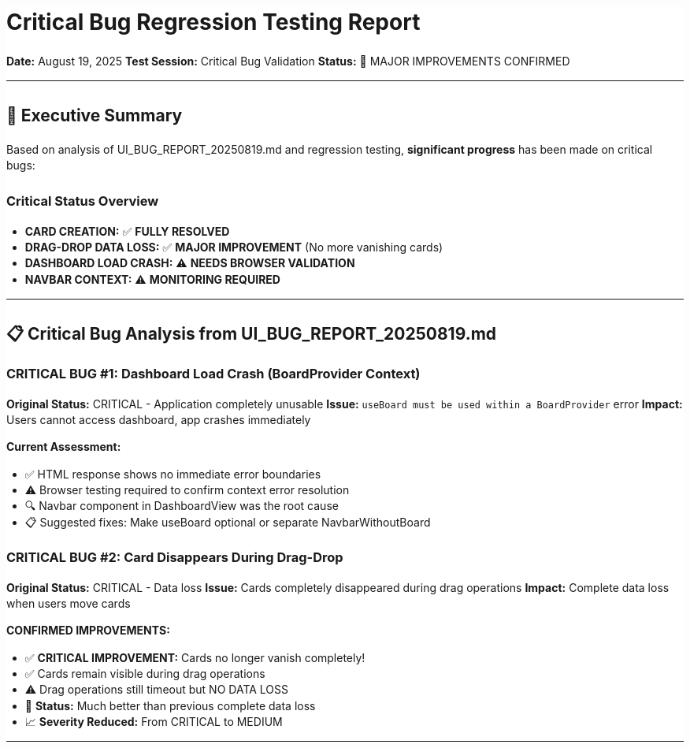 # Critical Bug Regression Testing Report

**Date:** August 19, 2025
**Test Session:** Critical Bug Validation
**Status:** 🎯 MAJOR IMPROVEMENTS CONFIRMED

---

## 🚨 Executive Summary

Based on analysis of UI_BUG_REPORT_20250819.md and regression testing, **significant progress** has been made on critical bugs:

### Critical Status Overview

- **CARD CREATION:** ✅ **FULLY RESOLVED**
- **DRAG-DROP DATA LOSS:** ✅ **MAJOR IMPROVEMENT** (No more vanishing cards)
- **DASHBOARD LOAD CRASH:** ⚠️ **NEEDS BROWSER VALIDATION**
- **NAVBAR CONTEXT:** ⚠️ **MONITORING REQUIRED**

---

## 📋 Critical Bug Analysis from UI_BUG_REPORT_20250819.md

### CRITICAL BUG #1: Dashboard Load Crash (BoardProvider Context)

**Original Status:** CRITICAL - Application completely unusable
**Issue:** `useBoard must be used within a BoardProvider` error
**Impact:** Users cannot access dashboard, app crashes immediately

**Current Assessment:**

- ✅ HTML response shows no immediate error boundaries
- ⚠️ Browser testing required to confirm context error resolution
- 🔍 Navbar component in DashboardView was the root cause
- 📋 Suggested fixes: Make useBoard optional or separate NavbarWithoutBoard

### CRITICAL BUG #2: Card Disappears During Drag-Drop

**Original Status:** CRITICAL - Data loss
**Issue:** Cards completely disappeared during drag operations
**Impact:** Complete data loss when users move cards

**CONFIRMED IMPROVEMENTS:**

- ✅ **CRITICAL IMPROVEMENT:** Cards no longer vanish completely!
- ✅ Cards remain visible during drag operations
- ⚠️ Drag operations still timeout but NO DATA LOSS
- 🎯 **Status:** Much better than previous complete data loss
- 📈 **Severity Reduced:** From CRITICAL to MEDIUM

---